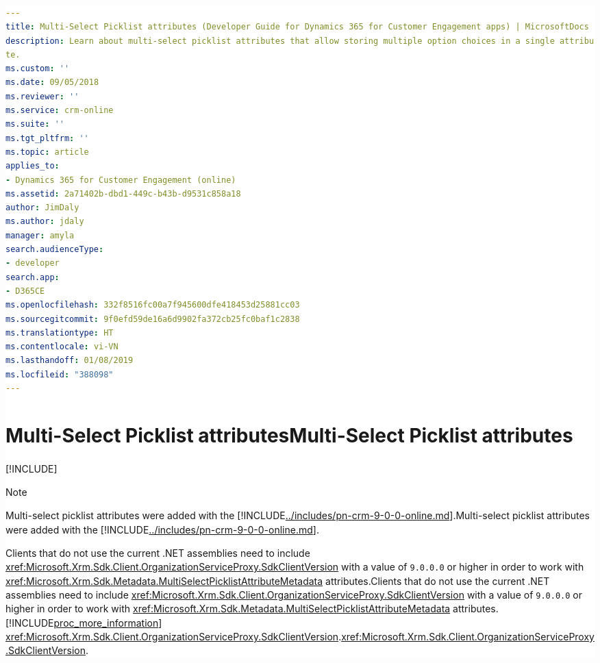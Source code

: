 ```yaml
---
title: Multi-Select Picklist attributes (Developer Guide for Dynamics 365 for Customer Engagement apps) | MicrosoftDocs
description: Learn about multi-select picklist attributes that allow storing multiple option choices in a single attribute.
ms.custom: ''
ms.date: 09/05/2018
ms.reviewer: ''
ms.service: crm-online
ms.suite: ''
ms.tgt_pltfrm: ''
ms.topic: article
applies_to:
- Dynamics 365 for Customer Engagement (online)
ms.assetid: 2a71402b-dbd1-449c-b43b-d9531c858a18
author: JimDaly
ms.author: jdaly
manager: amyla
search.audienceType:
- developer
search.app:
- D365CE
ms.openlocfilehash: 332f8516fc00a7f945600dfe418453d25881cc03
ms.sourcegitcommit: 9f0efd59de16a6d9902fa372cb25fc0baf1c2838
ms.translationtype: HT
ms.contentlocale: vi-VN
ms.lasthandoff: 01/08/2019
ms.locfileid: "388098"
---
```

# <a name="multi-select-picklist-attributes"></a><span data-ttu-id="875ef-103">Multi-Select Picklist attributes</span><span class="sxs-lookup"><span data-stu-id="875ef-103">Multi-Select Picklist attributes</span></span>

[!INCLUDE[](../includes/cc_applies_to_update_9_0_0.md)]

> [!NOTE]
> <span data-ttu-id="875ef-104">Multi-select picklist attributes were added with the [!INCLUDE[../includes/pn-crm-9-0-0-online.md](../includes/pn-crm-9-0-0-online.md)].</span><span class="sxs-lookup"><span data-stu-id="875ef-104">Multi-select picklist attributes were added with the [!INCLUDE[../includes/pn-crm-9-0-0-online.md](../includes/pn-crm-9-0-0-online.md)].</span></span>
>
> <span data-ttu-id="875ef-105">Clients that do not use the current .NET assemblies need to include <xref:Microsoft.Xrm.Sdk.Client.OrganizationServiceProxy.SdkClientVersion> with a value of `9.0.0.0` or higher in order to work with <xref:Microsoft.Xrm.Sdk.Metadata.MultiSelectPicklistAttributeMetadata> attributes.</span><span class="sxs-lookup"><span data-stu-id="875ef-105">Clients that do not use the current .NET assemblies need to include <xref:Microsoft.Xrm.Sdk.Client.OrganizationServiceProxy.SdkClientVersion> with a value of `9.0.0.0` or higher in order to work with <xref:Microsoft.Xrm.Sdk.Metadata.MultiSelectPicklistAttributeMetadata> attributes.</span></span> [!INCLUDE[proc_more_information](../includes/proc-more-information.md)] <span data-ttu-id="875ef-106"><xref:Microsoft.Xrm.Sdk.Client.OrganizationServiceProxy.SdkClientVersion>.</span><span class="sxs-lookup"><span data-stu-id="875ef-106"><xref:Microsoft.Xrm.Sdk.Client.OrganizationServiceProxy.SdkClientVersion>.</span></span>
